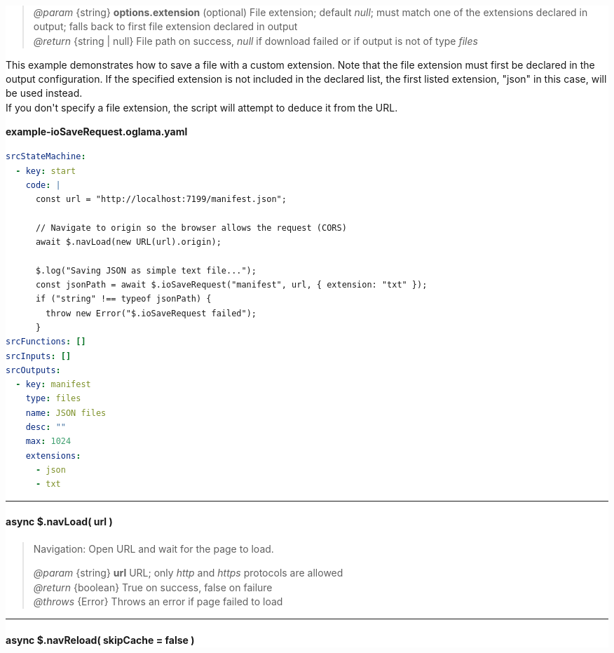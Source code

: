 > <i>@param</i> {string} <b>options.extension</b> (optional) File extension; default <i>null</i>; must match one of the extensions declared in output; falls back to first file extension declared in output<br/>
> <i>@return</i> {string | null} File path on success, <i>null</i> if download failed or if output is not of type <i>files</i><br/>

This example demonstrates how to save a file with a custom extension. Note that the file extension must first be declared in the output configuration. If the specified extension is not included in the declared list, the first listed extension, "json" in this case, will be used instead.  
If you don't specify a file extension, the script will attempt to deduce it from the URL.

**example-ioSaveRequest.oglama.yaml**
```yaml
srcStateMachine:
  - key: start
    code: |
      const url = "http://localhost:7199/manifest.json";

      // Navigate to origin so the browser allows the request (CORS)
      await $.navLoad(new URL(url).origin);

      $.log("Saving JSON as simple text file...");
      const jsonPath = await $.ioSaveRequest("manifest", url, { extension: "txt" });
      if ("string" !== typeof jsonPath) {
        throw new Error("$.ioSaveRequest failed");
      }
srcFunctions: []
srcInputs: []
srcOutputs:
  - key: manifest
    type: files
    name: JSON files
    desc: ""
    max: 1024
    extensions:
      - json
      - txt
```

* * *

#### async $.navLoad( url )

> Navigation: Open URL and wait for the page to load.<br/>
> 
> <i>@param</i> {string} <b>url</b> URL; only <i>http</i> and <i>https</i> protocols are allowed<br/>
> <i>@return</i> {boolean} True on success, false on failure<br/>
> <i>@throws</i> {Error} Throws an error if page failed to load<br/>

* * *

#### async $.navReload( skipCache = false )
